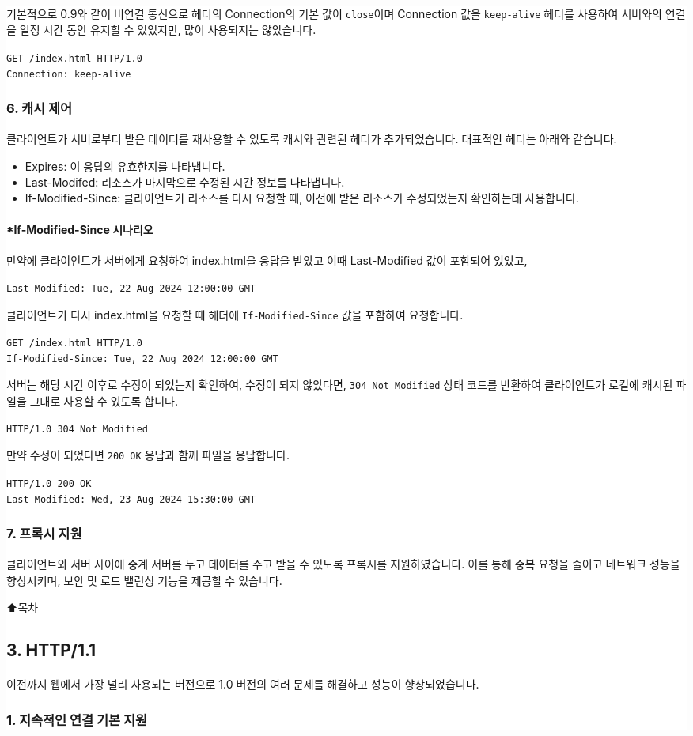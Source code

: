 기본적으로 0.9와 같이 비연결 통신으로 헤더의 Connection의 기본 값이 `close`이며 Connection 값을 `keep-alive` 헤더를 사용하여 서버와의 연결을 일정 시간 동안 유지할 수 있었지만, 많이 사용되지는 않았습니다.

```sh
GET /index.html HTTP/1.0
Connection: keep-alive
```

### 6. 캐시 제어

클라이언트가 서버로부터 받은 데이터를 재사용할 수 있도록 캐시와 관련된 헤더가 추가되었습니다. 대표적인 헤더는 아래와 같습니다.

- Expires: 이 응답의 유효한지를 나타냅니다.
- Last-Modifed: 리소스가 마지막으로 수정된 시간 정보를 나타냅니다.
- If-Modified-Since: 클라이언트가 리소스를 다시 요청할 때, 이전에 받은 리소스가 수정되었는지 확인하는데 사용합니다.

#### \*If-Modified-Since 시나리오

만약에 클라이언트가 서버에게 요청하여 index.html을 응답을 받았고 이때 Last-Modified 값이 포함되어 있었고,

```sh
Last-Modified: Tue, 22 Aug 2024 12:00:00 GMT
```

클라이언트가 다시 index.html을 요청할 때 헤더에 `If-Modified-Since` 값을 포함하여 요청합니다.

```sh
GET /index.html HTTP/1.0
If-Modified-Since: Tue, 22 Aug 2024 12:00:00 GMT
```

서버는 해당 시간 이후로 수정이 되었는지 확인하여, 수정이 되지 않았다면, `304 Not Modified` 상태 코드를 반환하여 클라이언트가 로컬에 캐시된 파일을 그대로 사용할 수 있도록 합니다.

```sh
HTTP/1.0 304 Not Modified
```

만약 수정이 되었다면 `200 OK` 응답과 함깨 파일을 응답합니다.

```sh
HTTP/1.0 200 OK
Last-Modified: Wed, 23 Aug 2024 15:30:00 GMT
```

### 7. 프록시 지원

클라이언트와 서버 사이에 중계 서버를 두고 데이터를 주고 받을 수 있도록 프록시를 지원하였습니다. 이를 통해 중복 요청을 줄이고 네트워크 성능을 향상시키며, 보안 및 로드 밸런싱 기능을 제공할 수 있습니다.

[⬆목차](#목차)

## 3. HTTP/1.1

이전까지 웹에서 가장 널리 사용되는 버전으로 1.0 버전의 여러 문제를 해결하고 성능이 향상되었습니다.

### 1. 지속적인 연결 기본 지원
